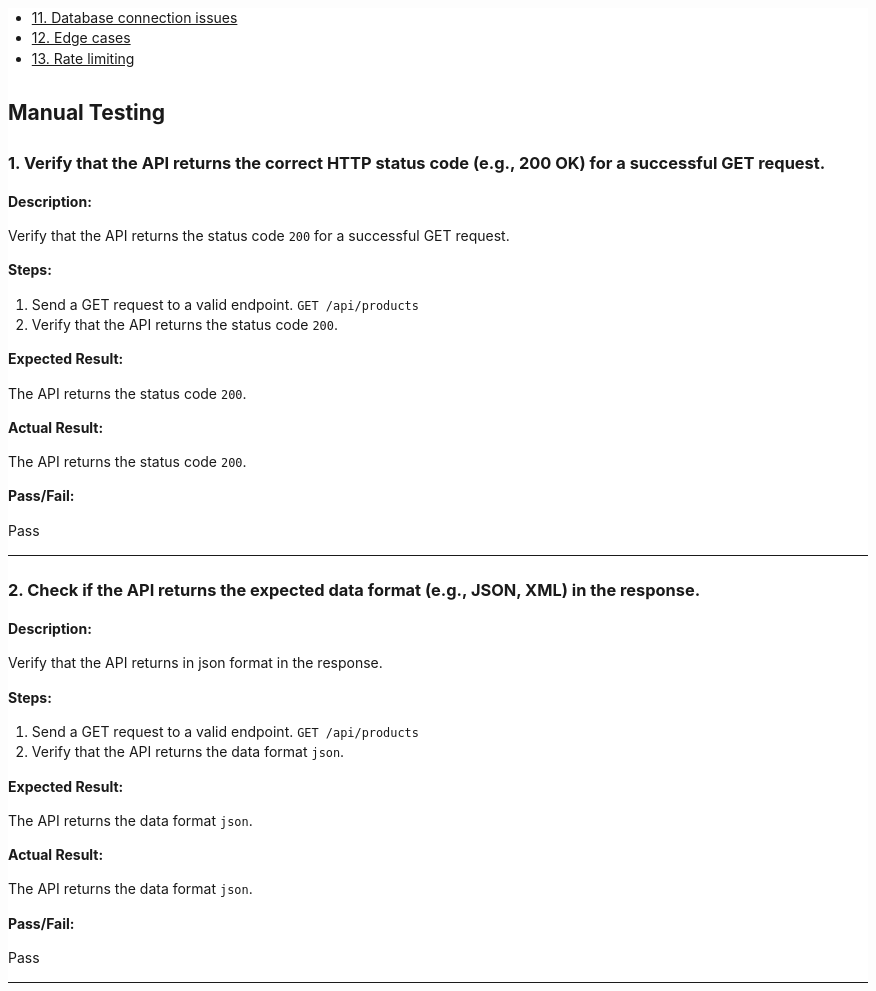   * [11. Database connection issues](#11-create-an-automated-test-that-verifies-the-api-can-recover-gracefully-from-failures-such-as-database-connection-issues-or-third-party-service-outages-without-compromising-data-integrity)
  * [12. Edge cases](#12-develop-an-automated-test-to-handle-edge-cases-such-as-requests-with-missing-or-invalid-parameters-and-ensure-that-appropriate-error-messages-are-returned)
  * [13. Rate limiting](#13-write-an-automated-test-to-verify-that-the-api-correctly-implements-any-rate-limiting-or-throttling-mechanisms-to-prevent-abuse-or-excessive-use-of-resources)

## Manual Testing

### 1. Verify that the API returns the correct HTTP status code (e.g., 200 OK) for a successful GET request.

**Description:** 

Verify that the API returns the status code `200` for a successful GET request.

**Steps:**

1. Send a GET request to a valid endpoint. `GET /api/products` 
2. Verify that the API returns the status code `200`.

**Expected Result:**

The API returns the status code `200`.

**Actual Result:**

The API returns the status code `200`.

**Pass/Fail:**

Pass

---

### 2. Check if the API returns the expected data format (e.g., JSON, XML) in the response.

**Description:**

Verify that the API returns in json format in the response.

**Steps:**

1. Send a GET request to a valid endpoint. `GET /api/products`
2. Verify that the API returns the data format `json`.

**Expected Result:**

The API returns the data format `json`.

**Actual Result:**

The API returns the data format `json`.

**Pass/Fail:**

Pass

---